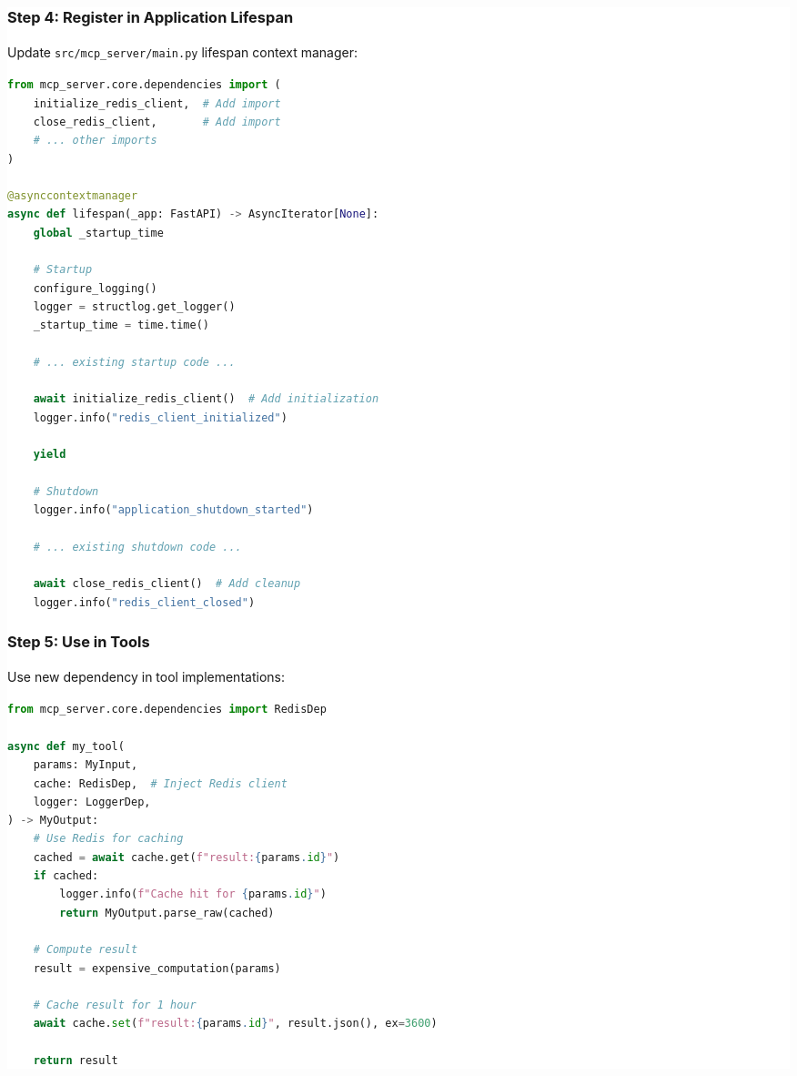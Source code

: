 ```python
```

### Step 4: Register in Application Lifespan

Update `src/mcp_server/main.py` lifespan context manager:

```python
from mcp_server.core.dependencies import (
    initialize_redis_client,  # Add import
    close_redis_client,       # Add import
    # ... other imports
)

@asynccontextmanager
async def lifespan(_app: FastAPI) -> AsyncIterator[None]:
    global _startup_time

    # Startup
    configure_logging()
    logger = structlog.get_logger()
    _startup_time = time.time()

    # ... existing startup code ...

    await initialize_redis_client()  # Add initialization
    logger.info("redis_client_initialized")

    yield

    # Shutdown
    logger.info("application_shutdown_started")

    # ... existing shutdown code ...

    await close_redis_client()  # Add cleanup
    logger.info("redis_client_closed")
```

### Step 5: Use in Tools

Use new dependency in tool implementations:

```python
from mcp_server.core.dependencies import RedisDep

async def my_tool(
    params: MyInput,
    cache: RedisDep,  # Inject Redis client
    logger: LoggerDep,
) -> MyOutput:
    # Use Redis for caching
    cached = await cache.get(f"result:{params.id}")
    if cached:
        logger.info(f"Cache hit for {params.id}")
        return MyOutput.parse_raw(cached)

    # Compute result
    result = expensive_computation(params)

    # Cache result for 1 hour
    await cache.set(f"result:{params.id}", result.json(), ex=3600)

    return result
```
